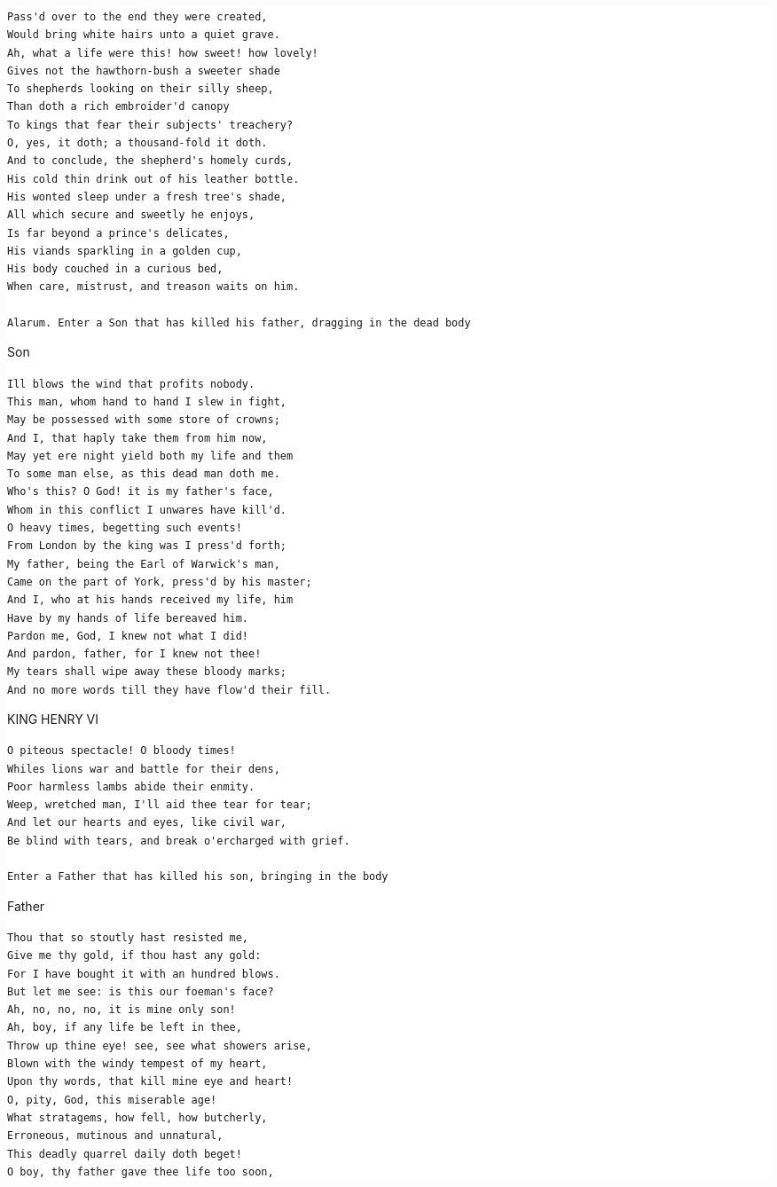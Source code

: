     Pass'd over to the end they were created,
    Would bring white hairs unto a quiet grave.
    Ah, what a life were this! how sweet! how lovely!
    Gives not the hawthorn-bush a sweeter shade
    To shepherds looking on their silly sheep,
    Than doth a rich embroider'd canopy
    To kings that fear their subjects' treachery?
    O, yes, it doth; a thousand-fold it doth.
    And to conclude, the shepherd's homely curds,
    His cold thin drink out of his leather bottle.
    His wonted sleep under a fresh tree's shade,
    All which secure and sweetly he enjoys,
    Is far beyond a prince's delicates,
    His viands sparkling in a golden cup,
    His body couched in a curious bed,
    When care, mistrust, and treason waits on him.

    Alarum. Enter a Son that has killed his father, dragging in the dead body

Son

    Ill blows the wind that profits nobody.
    This man, whom hand to hand I slew in fight,
    May be possessed with some store of crowns;
    And I, that haply take them from him now,
    May yet ere night yield both my life and them
    To some man else, as this dead man doth me.
    Who's this? O God! it is my father's face,
    Whom in this conflict I unwares have kill'd.
    O heavy times, begetting such events!
    From London by the king was I press'd forth;
    My father, being the Earl of Warwick's man,
    Came on the part of York, press'd by his master;
    And I, who at his hands received my life, him
    Have by my hands of life bereaved him.
    Pardon me, God, I knew not what I did!
    And pardon, father, for I knew not thee!
    My tears shall wipe away these bloody marks;
    And no more words till they have flow'd their fill.

KING HENRY VI

    O piteous spectacle! O bloody times!
    Whiles lions war and battle for their dens,
    Poor harmless lambs abide their enmity.
    Weep, wretched man, I'll aid thee tear for tear;
    And let our hearts and eyes, like civil war,
    Be blind with tears, and break o'ercharged with grief.

    Enter a Father that has killed his son, bringing in the body

Father

    Thou that so stoutly hast resisted me,
    Give me thy gold, if thou hast any gold:
    For I have bought it with an hundred blows.
    But let me see: is this our foeman's face?
    Ah, no, no, no, it is mine only son!
    Ah, boy, if any life be left in thee,
    Throw up thine eye! see, see what showers arise,
    Blown with the windy tempest of my heart,
    Upon thy words, that kill mine eye and heart!
    O, pity, God, this miserable age!
    What stratagems, how fell, how butcherly,
    Erroneous, mutinous and unnatural,
    This deadly quarrel daily doth beget!
    O boy, thy father gave thee life too soon,